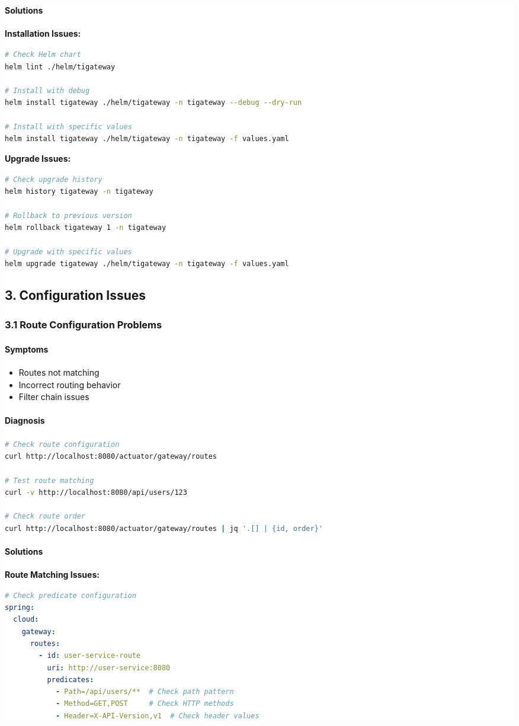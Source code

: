 #### Solutions

**Installation Issues:**
```bash
# Check Helm chart
helm lint ./helm/tigateway

# Install with debug
helm install tigateway ./helm/tigateway -n tigateway --debug --dry-run

# Install with specific values
helm install tigateway ./helm/tigateway -n tigateway -f values.yaml
```

**Upgrade Issues:**
```bash
# Check upgrade history
helm history tigateway -n tigateway

# Rollback to previous version
helm rollback tigateway 1 -n tigateway

# Upgrade with specific values
helm upgrade tigateway ./helm/tigateway -n tigateway -f values.yaml
```

## 3. Configuration Issues

### 3.1 Route Configuration Problems

#### Symptoms
- Routes not matching
- Incorrect routing behavior
- Filter chain issues

#### Diagnosis
```bash
# Check route configuration
curl http://localhost:8080/actuator/gateway/routes

# Test route matching
curl -v http://localhost:8080/api/users/123

# Check route order
curl http://localhost:8080/actuator/gateway/routes | jq '.[] | {id, order}'
```

#### Solutions

**Route Matching Issues:**
```yaml
# Check predicate configuration
spring:
  cloud:
    gateway:
      routes:
        - id: user-service-route
          uri: http://user-service:8080
          predicates:
            - Path=/api/users/**  # Check path pattern
            - Method=GET,POST     # Check HTTP methods
            - Header=X-API-Version,v1  # Check header values
```
